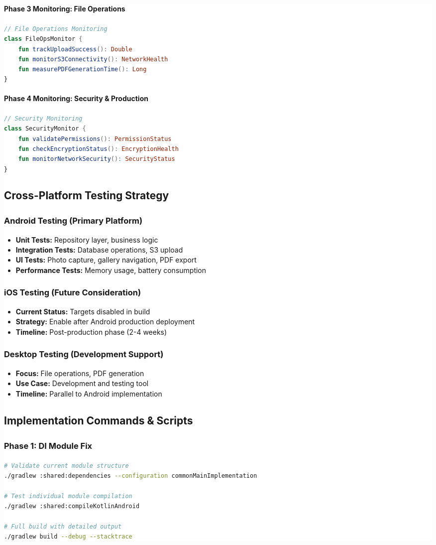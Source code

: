 #### Phase 3 Monitoring: File Operations
```kotlin
// File Operations Monitoring
class FileOpsMonitor {
    fun trackUploadSuccess(): Double
    fun monitorS3Connectivity(): NetworkHealth
    fun measurePDFGenerationTime(): Long
}
```

#### Phase 4 Monitoring: Security & Production
```kotlin
// Security Monitoring
class SecurityMonitor {
    fun validatePermissions(): PermissionStatus
    fun checkEncryptionStatus(): EncryptionHealth
    fun monitorNetworkSecurity(): SecurityStatus
}
```

## Cross-Platform Testing Strategy

### Android Testing (Primary Platform)
- **Unit Tests:** Repository layer, business logic
- **Integration Tests:** Database operations, S3 upload
- **UI Tests:** Photo capture, gallery navigation, PDF export
- **Performance Tests:** Memory usage, battery consumption

### iOS Testing (Future Consideration)
- **Current Status:** Targets disabled in build
- **Strategy:** Enable after Android production deployment
- **Timeline:** Post-production phase (2-4 weeks)

### Desktop Testing (Development Support)
- **Focus:** File operations, PDF generation
- **Use Case:** Development and testing tool
- **Timeline:** Parallel to Android implementation

## Implementation Commands & Scripts

### Phase 1: DI Module Fix
```bash
# Validate current module structure
./gradlew :shared:dependencies --configuration commonMainImplementation

# Test individual module compilation
./gradlew :shared:compileKotlinAndroid

# Full build with detailed output
./gradlew build --debug --stacktrace
```

